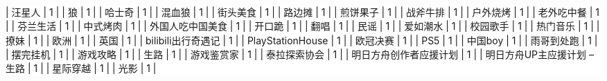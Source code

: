 | 汪星人 | 1 |
| 狼 | 1 |
| 哈士奇 | 1 |
| 混血狼 | 1 |
| 街头美食 | 1 |
| 路边摊 | 1 |
| 煎饼果子 | 1 |
| 战斧牛排 | 1 |
| 户外烧烤 | 1 |
| 老外吃中餐 | 1 |
| 芬兰生活 | 1 |
| 中式烤肉 | 1 |
| 外国人吃中国美食 | 1 |
| 开口跪 | 1 |
| 翻唱 | 1 |
| 民谣 | 1 |
| 爱如潮水 | 1 |
| 校园歌手 | 1 |
| 热门音乐 | 1 |
| 撩妹 | 1 |
| 欧洲 | 1 |
| 英国 | 1 |
| bilibili出行奇遇记 | 1 |
| PlayStationHouse | 1 |
| 欧冠决赛 | 1 |
| PS5 | 1 |
| 中国boy | 1 |
| 雨哥到处跑 | 1 |
| 摆完挂机 | 1 |
| 游戏攻略 | 1 |
| 生路 | 1 |
| 游戏鉴赏家 | 1 |
| 泰拉探索协会 | 1 |
| 明日方舟创作者应援计划 | 1 |
| 明日方舟UP主应援计划 – 生路 | 1 |
| 星际穿越 | 1 |
| 光影 | 1 |